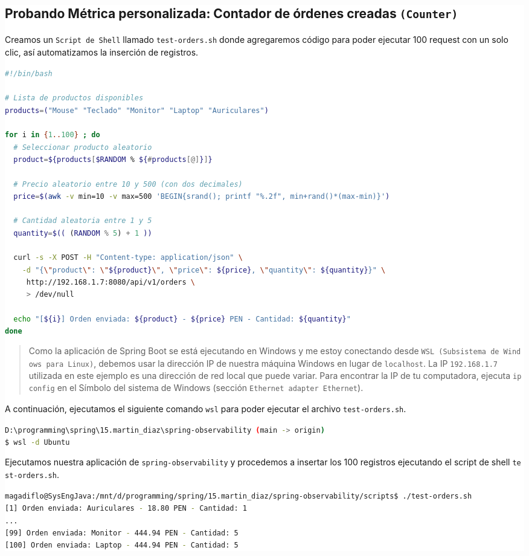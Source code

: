 ## Probando Métrica personalizada: Contador de órdenes creadas `(Counter)`

Creamos un `Script de Shell` llamado `test-orders.sh` donde agregaremos código para poder ejecutar 100 request con un
solo clic, así automatizamos la inserción de registros.

````bash
#!/bin/bash

# Lista de productos disponibles
products=("Mouse" "Teclado" "Monitor" "Laptop" "Auriculares")

for i in {1..100} ; do
  # Seleccionar producto aleatorio
  product=${products[$RANDOM % ${#products[@]}]}

  # Precio aleatorio entre 10 y 500 (con dos decimales)
  price=$(awk -v min=10 -v max=500 'BEGIN{srand(); printf "%.2f", min+rand()*(max-min)}')

  # Cantidad aleatoria entre 1 y 5
  quantity=$(( (RANDOM % 5) + 1 ))

  curl -s -X POST -H "Content-type: application/json" \
    -d "{\"product\": \"${product}\", \"price\": ${price}, \"quantity\": ${quantity}}" \
     http://192.168.1.7:8080/api/v1/orders \
     > /dev/null

  echo "[${i}] Orden enviada: ${product} - ${price} PEN - Cantidad: ${quantity}"
done 
````

> Como la aplicación de Spring Boot se está ejecutando en Windows y me estoy conectando desde
> `WSL (Subsistema de Windows para Linux)`, debemos usar la dirección IP de nuestra máquina Windows en lugar
> de `localhost`. La IP `192.168.1.7` utilizada en este ejemplo es una dirección de red local que puede variar.
> Para encontrar la IP de tu computadora, ejecuta `ipconfig` en el Símbolo del sistema de Windows
> (sección `Ethernet adapter Ethernet`).

A continuación, ejecutamos el siguiente comando `wsl` para poder ejecutar el archivo `test-orders.sh`.

````bash
D:\programming\spring\15.martin_diaz\spring-observability (main -> origin)
$ wsl -d Ubuntu
````

Ejecutamos nuestra aplicación de `spring-observability` y procedemos a insertar los 100 registros ejecutando
el script de shell `test-orders.sh`.

````bash
magadiflo@SysEngJava:/mnt/d/programming/spring/15.martin_diaz/spring-observability/scripts$ ./test-orders.sh
[1] Orden enviada: Auriculares - 18.80 PEN - Cantidad: 1
...
[99] Orden enviada: Monitor - 444.94 PEN - Cantidad: 5
[100] Orden enviada: Laptop - 444.94 PEN - Cantidad: 5 
````
